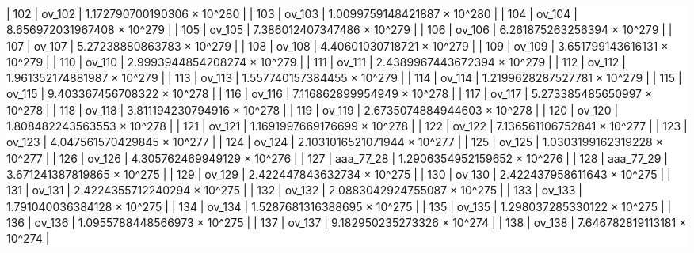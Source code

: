 | 102 | ov_102 | 1.172790700190306 × 10^280 |
| 103 | ov_103 | 1.0099759148421887 × 10^280 |
| 104 | ov_104 | 8.656972031967408 × 10^279 |
| 105 | ov_105 | 7.386012407347486 × 10^279 |
| 106 | ov_106 | 6.261875263256394 × 10^279 |
| 107 | ov_107 | 5.27238880863783 × 10^279 |
| 108 | ov_108 | 4.40601030718721 × 10^279 |
| 109 | ov_109 | 3.651799143616131 × 10^279 |
| 110 | ov_110 | 2.9993944854208274 × 10^279 |
| 111 | ov_111 | 2.4389967443672394 × 10^279 |
| 112 | ov_112 | 1.961352174881987 × 10^279 |
| 113 | ov_113 | 1.557740157384455 × 10^279 |
| 114 | ov_114 | 1.2199628287527781 × 10^279 |
| 115 | ov_115 | 9.403367456708322 × 10^278 |
| 116 | ov_116 | 7.116862899954949 × 10^278 |
| 117 | ov_117 | 5.273385485650997 × 10^278 |
| 118 | ov_118 | 3.811194230794916 × 10^278 |
| 119 | ov_119 | 2.6735074884944603 × 10^278 |
| 120 | ov_120 | 1.808482243563553 × 10^278 |
| 121 | ov_121 | 1.1691997669176699 × 10^278 |
| 122 | ov_122 | 7.136561106752841 × 10^277 |
| 123 | ov_123 | 4.047561570429845 × 10^277 |
| 124 | ov_124 | 2.1031016521071944 × 10^277 |
| 125 | ov_125 | 1.0303199162319228 × 10^277 |
| 126 | ov_126 | 4.305762469949129 × 10^276 |
| 127 | aaa_77_28 | 1.2906354952159652 × 10^276 |
| 128 | aaa_77_29 | 3.671241387819865 × 10^275 |
| 129 | ov_129 | 2.422447843632734 × 10^275 |
| 130 | ov_130 | 2.422437958611643 × 10^275 |
| 131 | ov_131 | 2.4224355712240294 × 10^275 |
| 132 | ov_132 | 2.0883042924755087 × 10^275 |
| 133 | ov_133 | 1.791040036384128 × 10^275 |
| 134 | ov_134 | 1.5287681316388695 × 10^275 |
| 135 | ov_135 | 1.298037285330122 × 10^275 |
| 136 | ov_136 | 1.0955788448566973 × 10^275 |
| 137 | ov_137 | 9.182950235273326 × 10^274 |
| 138 | ov_138 | 7.646782819113181 × 10^274 |